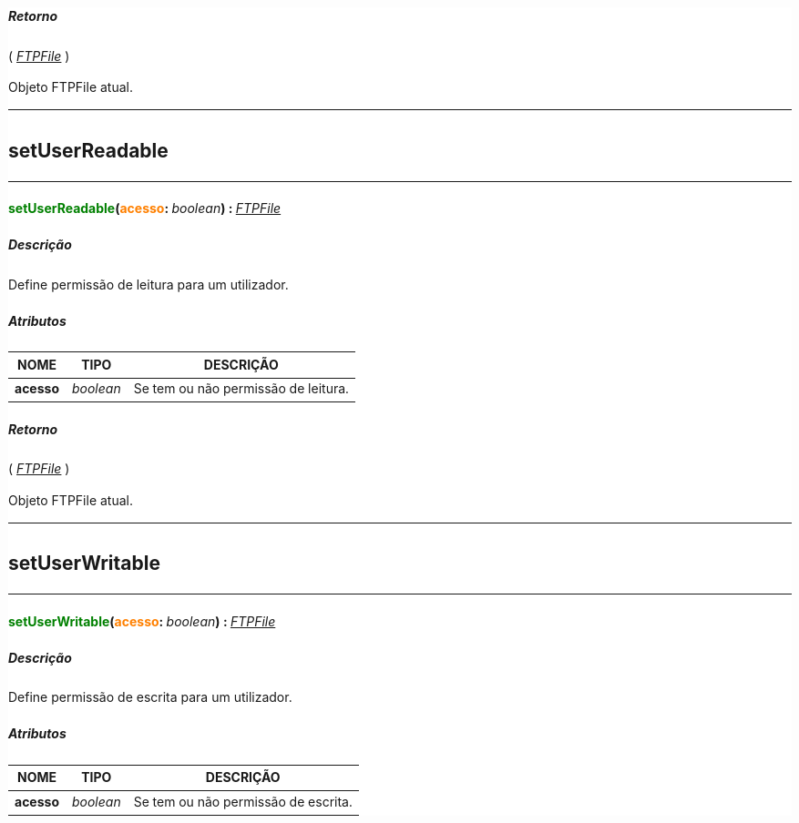 ##### Retorno

( _[FTPFile](../../objects/FTPFile)_ )

Objeto FTPFile atual.

---

## setUserReadable

---

#### <span style="color: #008000">setUserReadable</span>(<span style="color: #FF8000">acesso</span>: <span style="font-weight: normal; font-style: italic;">boolean</span>) : <span style="font-weight: normal; font-style: italic;">[FTPFile](../../objects/FTPFile)</span>
##### Descrição

Define permissão de leitura para um utilizador.

##### Atributos

| NOME | TIPO | DESCRIÇÃO |
|---|---|---|
| **acesso** | _boolean_ | Se tem ou não permissão de leitura. |

##### Retorno

( _[FTPFile](../../objects/FTPFile)_ )

Objeto FTPFile atual.

---

## setUserWritable

---

#### <span style="color: #008000">setUserWritable</span>(<span style="color: #FF8000">acesso</span>: <span style="font-weight: normal; font-style: italic;">boolean</span>) : <span style="font-weight: normal; font-style: italic;">[FTPFile](../../objects/FTPFile)</span>
##### Descrição

Define permissão de escrita para um utilizador.

##### Atributos

| NOME | TIPO | DESCRIÇÃO |
|---|---|---|
| **acesso** | _boolean_ | Se tem ou não permissão de escrita. |
